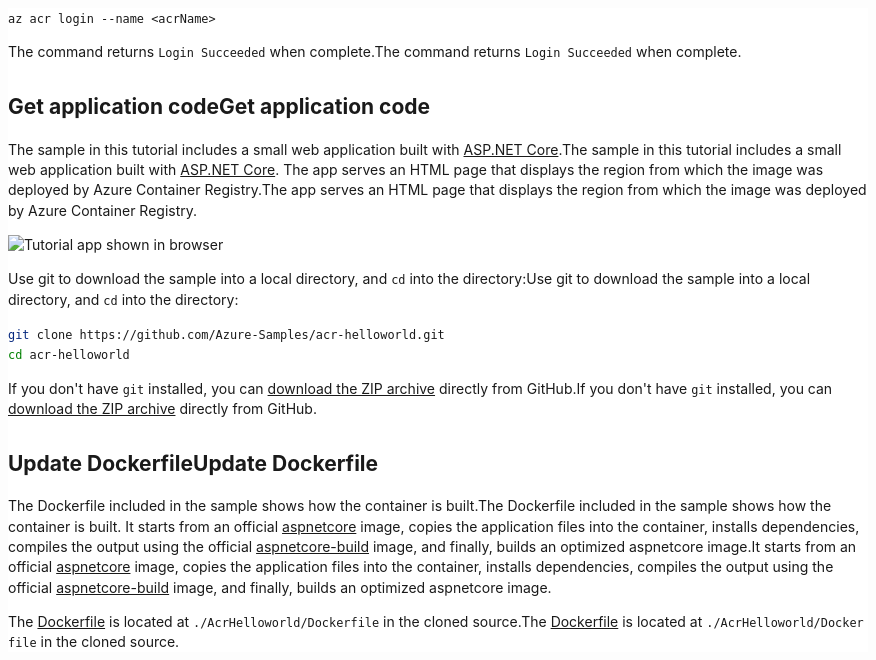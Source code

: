 ```azurecli
az acr login --name <acrName>
```

<span data-ttu-id="ecf3b-157">The command returns `Login Succeeded` when complete.</span><span class="sxs-lookup"><span data-stu-id="ecf3b-157">The command returns `Login Succeeded` when complete.</span></span>

## <a name="get-application-code"></a><span data-ttu-id="ecf3b-158">Get application code</span><span class="sxs-lookup"><span data-stu-id="ecf3b-158">Get application code</span></span>

<span data-ttu-id="ecf3b-159">The sample in this tutorial includes a small web application built with [ASP.NET Core][aspnet-core].</span><span class="sxs-lookup"><span data-stu-id="ecf3b-159">The sample in this tutorial includes a small web application built with [ASP.NET Core][aspnet-core].</span></span> <span data-ttu-id="ecf3b-160">The app serves an HTML page that displays the region from which the image was deployed by Azure Container Registry.</span><span class="sxs-lookup"><span data-stu-id="ecf3b-160">The app serves an HTML page that displays the region from which the image was deployed by Azure Container Registry.</span></span>

![Tutorial app shown in browser][tut-app-01]

<span data-ttu-id="ecf3b-162">Use git to download the sample into a local directory, and `cd` into the directory:</span><span class="sxs-lookup"><span data-stu-id="ecf3b-162">Use git to download the sample into a local directory, and `cd` into the directory:</span></span>

```bash
git clone https://github.com/Azure-Samples/acr-helloworld.git
cd acr-helloworld
```

<span data-ttu-id="ecf3b-163">If you don't have `git` installed, you can [download the ZIP archive][acr-helloworld-zip] directly from GitHub.</span><span class="sxs-lookup"><span data-stu-id="ecf3b-163">If you don't have `git` installed, you can [download the ZIP archive][acr-helloworld-zip] directly from GitHub.</span></span>

## <a name="update-dockerfile"></a><span data-ttu-id="ecf3b-164">Update Dockerfile</span><span class="sxs-lookup"><span data-stu-id="ecf3b-164">Update Dockerfile</span></span>

<span data-ttu-id="ecf3b-165">The Dockerfile included in the sample shows how the container is built.</span><span class="sxs-lookup"><span data-stu-id="ecf3b-165">The Dockerfile included in the sample shows how the container is built.</span></span> <span data-ttu-id="ecf3b-166">It starts from an official [aspnetcore][dockerhub-aspnetcore] image, copies the application files into the container, installs dependencies, compiles the output using the official [aspnetcore-build][dockerhub-aspnetcore-build] image, and finally, builds an optimized aspnetcore image.</span><span class="sxs-lookup"><span data-stu-id="ecf3b-166">It starts from an official [aspnetcore][dockerhub-aspnetcore] image, copies the application files into the container, installs dependencies, compiles the output using the official [aspnetcore-build][dockerhub-aspnetcore-build] image, and finally, builds an optimized aspnetcore image.</span></span>

<span data-ttu-id="ecf3b-167">The [Dockerfile][dockerfile] is located at `./AcrHelloworld/Dockerfile` in the cloned source.</span><span class="sxs-lookup"><span data-stu-id="ecf3b-167">The [Dockerfile][dockerfile] is located at `./AcrHelloworld/Dockerfile` in the cloned source.</span></span>


[tut-portal-01]: ./media/container-registry-tutorial-prepare-registry/tut-portal-01.png
[tut-portal-02]: ./media/container-registry-tutorial-prepare-registry/tut-portal-02.png
[tut-portal-03]: ./media/container-registry-tutorial-prepare-registry/tut-portal-03.png
[tut-portal-04]: ./media/container-registry-tutorial-prepare-registry/tut-portal-04.png
[tut-portal-05]: ./media/container-registry-tutorial-prepare-registry/tut-portal-05.png
[tut-app-01]: ./media/container-registry-tutorial-prepare-registry/tut-app-01.png
[tut-map-01]: ./media/container-registry-tutorial-prepare-registry/tut-map-01.png
[acr-helloworld-zip]: https://github.com/Azure-Samples/acr-helloworld/archive/master.zip
[aspnet-core]: http://dot.net
[dockerhub-aspnetcore]: https://hub.docker.com/r/microsoft/aspnetcore/
[dockerhub-aspnetcore-build]: https://store.docker.com/community/images/microsoft/aspnetcore-build
[dockerfile]: https://github.com/Azure-Samples/acr-helloworld/blob/master/AcrHelloworld/Dockerfile